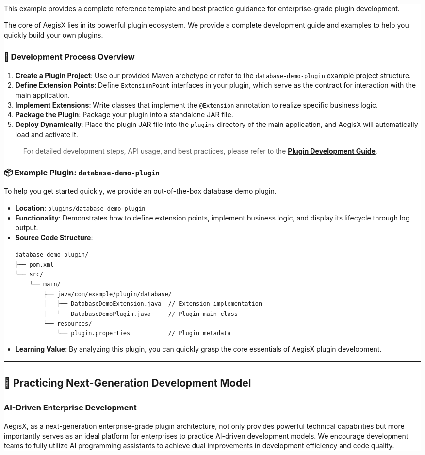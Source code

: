 This example provides a complete reference template and best practice guidance for enterprise-grade plugin development.

The core of AegisX lies in its powerful plugin ecosystem. We provide a complete development guide and examples to help you quickly build your own plugins.

### 📘 Development Process Overview

1.  **Create a Plugin Project**: Use our provided Maven archetype or refer to the `database-demo-plugin` example project structure.
2.  **Define Extension Points**: Define `ExtensionPoint` interfaces in your plugin, which serve as the contract for interaction with the main application.
3.  **Implement Extensions**: Write classes that implement the `@Extension` annotation to realize specific business logic.
4.  **Package the Plugin**: Package your plugin into a standalone JAR file.
5.  **Deploy Dynamically**: Place the plugin JAR file into the `plugins` directory of the main application, and AegisX will automatically load and activate it.

> For detailed development steps, API usage, and best practices, please refer to the **[Plugin Development Guide](docs/PLUGIN_DEVELOPMENT_GUIDE.md)**.

### 📦 Example Plugin: `database-demo-plugin`

To help you get started quickly, we provide an out-of-the-box database demo plugin.

- **Location**: `plugins/database-demo-plugin`
- **Functionality**: Demonstrates how to define extension points, implement business logic, and display its lifecycle through log output.
- **Source Code Structure**:
  ```
  database-demo-plugin/
  ├── pom.xml
  └── src/
      └── main/
          ├── java/com/example/plugin/database/
          │   ├── DatabaseDemoExtension.java  // Extension implementation
          │   └── DatabaseDemoPlugin.java     // Plugin main class
          └── resources/
              └── plugin.properties           // Plugin metadata
  ```
- **Learning Value**: By analyzing this plugin, you can quickly grasp the core essentials of AegisX plugin development.

---

## 🤖 Practicing Next-Generation Development Model

### AI-Driven Enterprise Development

AegisX, as a next-generation enterprise-grade plugin architecture, not only provides powerful technical capabilities but more importantly serves as an ideal platform for enterprises to practice AI-driven development models. We encourage development teams to fully utilize AI programming assistants to achieve dual improvements in development efficiency and code quality.
